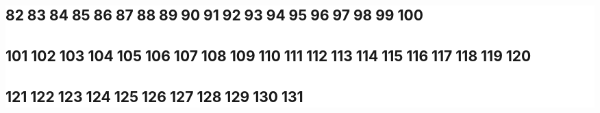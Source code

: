 82
83
84
85
86
87
88
89
90
91
92
93
94
95
96
97
98
99
100
--------------------------------------------
101
102
103
104
105
106
107
108
109
110
111
112
113
114
115
116
117
118
119
120
--------------------------------------------
121
122
123
124
125
126
127
128
129
130
131
--------------------------------------------
</pre>
